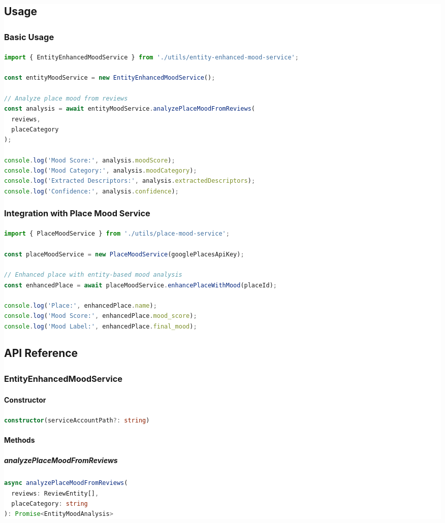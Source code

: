 ## Usage

### Basic Usage

```typescript
import { EntityEnhancedMoodService } from './utils/entity-enhanced-mood-service';

const entityMoodService = new EntityEnhancedMoodService();

// Analyze place mood from reviews
const analysis = await entityMoodService.analyzePlaceMoodFromReviews(
  reviews,
  placeCategory
);

console.log('Mood Score:', analysis.moodScore);
console.log('Mood Category:', analysis.moodCategory);
console.log('Extracted Descriptors:', analysis.extractedDescriptors);
console.log('Confidence:', analysis.confidence);
```

### Integration with Place Mood Service

```typescript
import { PlaceMoodService } from './utils/place-mood-service';

const placeMoodService = new PlaceMoodService(googlePlacesApiKey);

// Enhanced place with entity-based mood analysis
const enhancedPlace = await placeMoodService.enhancePlaceWithMood(placeId);

console.log('Place:', enhancedPlace.name);
console.log('Mood Score:', enhancedPlace.mood_score);
console.log('Mood Label:', enhancedPlace.final_mood);
```

## API Reference

### EntityEnhancedMoodService

#### Constructor
```typescript
constructor(serviceAccountPath?: string)
```

#### Methods

##### analyzePlaceMoodFromReviews
```typescript
async analyzePlaceMoodFromReviews(
  reviews: ReviewEntity[],
  placeCategory: string
): Promise<EntityMoodAnalysis>
```
